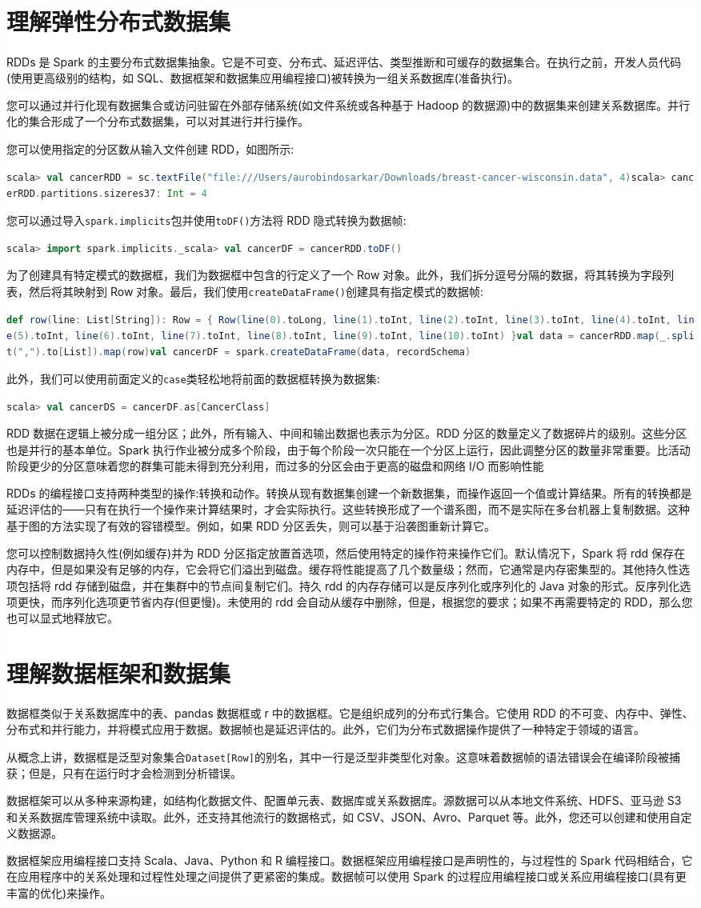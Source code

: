 # 理解弹性分布式数据集

RDDs 是 Spark 的主要分布式数据集抽象。它是不可变、分布式、延迟评估、类型推断和可缓存的数据集合。在执行之前，开发人员代码(使用更高级别的结构，如 SQL、数据框架和数据集应用编程接口)被转换为一组关系数据库(准备执行)。

您可以通过并行化现有数据集合或访问驻留在外部存储系统(如文件系统或各种基于 Hadoop 的数据源)中的数据集来创建关系数据库。并行化的集合形成了一个分布式数据集，可以对其进行并行操作。

您可以使用指定的分区数从输入文件创建 RDD，如图所示:

```scala
scala> val cancerRDD = sc.textFile("file:///Users/aurobindosarkar/Downloads/breast-cancer-wisconsin.data", 4)scala> cancerRDD.partitions.sizeres37: Int = 4
```

您可以通过导入`spark.implicits`包并使用`toDF()`方法将 RDD 隐式转换为数据帧:

```scala
scala> import spark.implicits._scala> val cancerDF = cancerRDD.toDF()
```

为了创建具有特定模式的数据框，我们为数据框中包含的行定义了一个 Row 对象。此外，我们拆分逗号分隔的数据，将其转换为字段列表，然后将其映射到 Row 对象。最后，我们使用`createDataFrame()`创建具有指定模式的数据帧:

```scala
def row(line: List[String]): Row = { Row(line(0).toLong, line(1).toInt, line(2).toInt, line(3).toInt, line(4).toInt, line(5).toInt, line(6).toInt, line(7).toInt, line(8).toInt, line(9).toInt, line(10).toInt) }val data = cancerRDD.map(_.split(",").to[List]).map(row)val cancerDF = spark.createDataFrame(data, recordSchema)
```

此外，我们可以使用前面定义的`case`类轻松地将前面的数据框转换为数据集:

```scala
scala> val cancerDS = cancerDF.as[CancerClass]
```

RDD 数据在逻辑上被分成一组分区；此外，所有输入、中间和输出数据也表示为分区。RDD 分区的数量定义了数据碎片的级别。这些分区也是并行的基本单位。Spark 执行作业被分成多个阶段，由于每个阶段一次只能在一个分区上运行，因此调整分区的数量非常重要。比活动阶段更少的分区意味着您的群集可能未得到充分利用，而过多的分区会由于更高的磁盘和网络 I/O 而影响性能

RDDs 的编程接口支持两种类型的操作:转换和动作。转换从现有数据集创建一个新数据集，而操作返回一个值或计算结果。所有的转换都是延迟评估的——只有在执行一个操作来计算结果时，才会实际执行。这些转换形成了一个谱系图，而不是实际在多台机器上复制数据。这种基于图的方法实现了有效的容错模型。例如，如果 RDD 分区丢失，则可以基于沿袭图重新计算它。

您可以控制数据持久性(例如缓存)并为 RDD 分区指定放置首选项，然后使用特定的操作符来操作它们。默认情况下，Spark 将 rdd 保存在内存中，但是如果没有足够的内存，它会将它们溢出到磁盘。缓存将性能提高了几个数量级；然而，它通常是内存密集型的。其他持久性选项包括将 rdd 存储到磁盘，并在集群中的节点间复制它们。持久 rdd 的内存存储可以是反序列化或序列化的 Java 对象的形式。反序列化选项更快，而序列化选项更节省内存(但更慢)。未使用的 rdd 会自动从缓存中删除，但是，根据您的要求；如果不再需要特定的 RDD，那么您也可以显式地释放它。

# 理解数据框架和数据集

数据框类似于关系数据库中的表、pandas 数据框或 r 中的数据框。它是组织成列的分布式行集合。它使用 RDD 的不可变、内存中、弹性、分布式和并行能力，并将模式应用于数据。数据帧也是延迟评估的。此外，它们为分布式数据操作提供了一种特定于领域的语言。

从概念上讲，数据框是泛型对象集合`Dataset[Row]`的别名，其中一行是泛型非类型化对象。这意味着数据帧的语法错误会在编译阶段被捕获；但是，只有在运行时才会检测到分析错误。

数据框架可以从多种来源构建，如结构化数据文件、配置单元表、数据库或关系数据库。源数据可以从本地文件系统、HDFS、亚马逊 S3 和关系数据库管理系统中读取。此外，还支持其他流行的数据格式，如 CSV、JSON、Avro、Parquet 等。此外，您还可以创建和使用自定义数据源。

数据框架应用编程接口支持 Scala、Java、Python 和 R 编程接口。数据框架应用编程接口是声明性的，与过程性的 Spark 代码相结合，它在应用程序中的关系处理和过程性处理之间提供了更紧密的集成。数据帧可以使用 Spark 的过程应用编程接口或关系应用编程接口(具有更丰富的优化)来操作。
